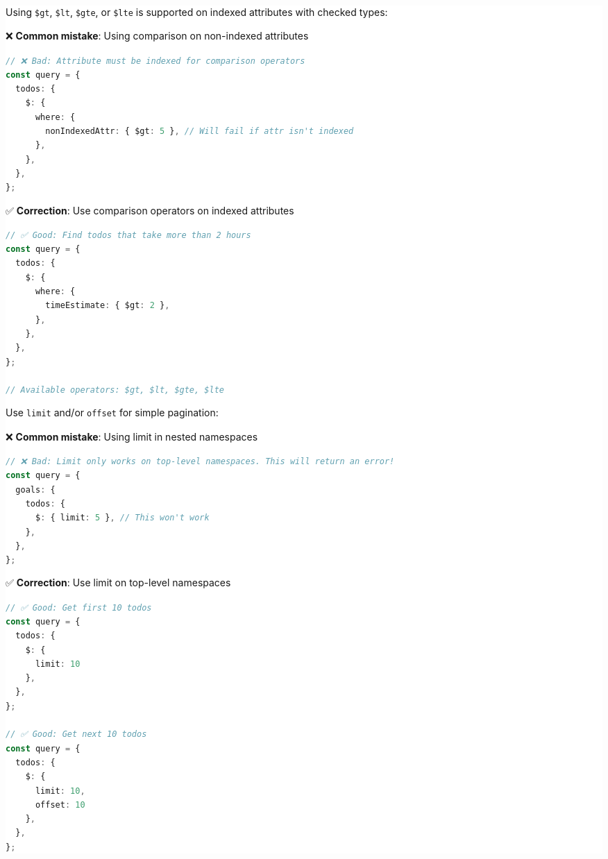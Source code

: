 Using `$gt`, `$lt`, `$gte`, or `$lte` is supported on indexed attributes with checked types:

❌ **Common mistake**: Using comparison on non-indexed attributes
```typescript
// ❌ Bad: Attribute must be indexed for comparison operators
const query = {
  todos: {
    $: {
      where: {
        nonIndexedAttr: { $gt: 5 }, // Will fail if attr isn't indexed
      },
    },
  },
};
```

✅ **Correction**: Use comparison operators on indexed attributes
```typescript
// ✅ Good: Find todos that take more than 2 hours
const query = {
  todos: {
    $: {
      where: {
        timeEstimate: { $gt: 2 },
      },
    },
  },
};

// Available operators: $gt, $lt, $gte, $lte
```

Use `limit` and/or `offset` for simple pagination:

❌ **Common mistake**: Using limit in nested namespaces
```typescript
// ❌ Bad: Limit only works on top-level namespaces. This will return an error!
const query = {
  goals: {
    todos: {
      $: { limit: 5 }, // This won't work
    },
  },
};
```

✅ **Correction**: Use limit on top-level namespaces
```typescript
// ✅ Good: Get first 10 todos
const query = {
  todos: {
    $: { 
      limit: 10 
    },
  },
};

// ✅ Good: Get next 10 todos
const query = {
  todos: {
    $: { 
      limit: 10,
      offset: 10 
    },
  },
};
```
